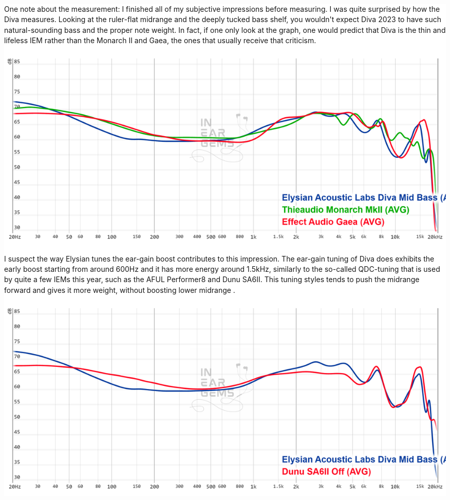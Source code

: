 One note about the measurement: I finished all of my subjective impressions before measuring. I was quite surprised by how the Diva measures. Looking at the ruler-flat midrange and the deeply tucked bass shelf, you wouldn't expect Diva 2023 to have such natural-sounding bass and the proper note weight. In fact, if one only look at the graph, one would predict that Diva is the thin and lifeless IEM rather than the Monarch II and Gaea, the ones that usually receive that criticism. 

![](/assets/images/Diva/diva_measurement_2.png)

I suspect the way Elysian tunes the ear-gain boost contributes to this impression. The ear-gain tuning of Diva does exhibits the early boost starting from around 600Hz and it has more energy around 1.5kHz, similarly to the so-called QDC-tuning that is used by quite a few IEMs this year, such as the AFUL Performer8 and Dunu SA6II. This tuning styles tends to push the midrange forward and gives it more weight, without boosting lower midrange . 

![](/assets/images/Diva/diva_measurement_3.png)
